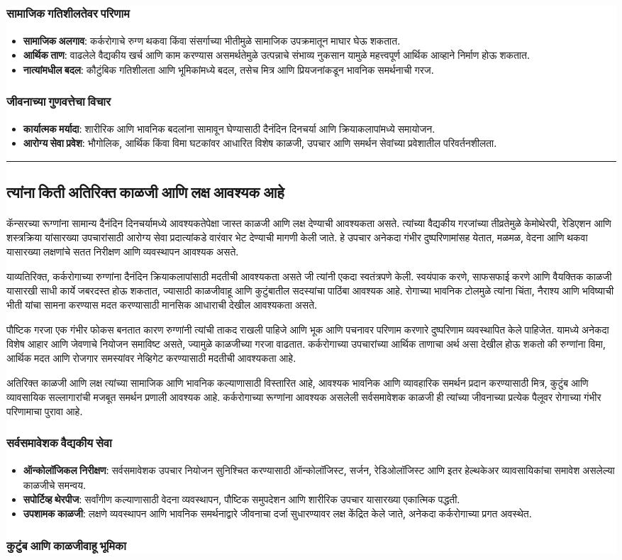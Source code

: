 ### सामाजिक गतिशीलतेवर परिणाम

- **सामाजिक अलगाव**: कर्करोगाचे रुग्ण थकवा किंवा संसर्गाच्या भीतीमुळे सामाजिक उपक्रमातून माघार घेऊ शकतात.
- **आर्थिक ताण**: वाढलेले वैद्यकीय खर्च आणि काम करण्यास असमर्थतेमुळे उत्पन्नाचे संभाव्य नुकसान यामुळे महत्त्वपूर्ण आर्थिक आव्हाने निर्माण होऊ शकतात.
- **नात्यांमधील बदल**: कौटुंबिक गतिशीलता आणि भूमिकांमध्ये बदल, तसेच मित्र आणि प्रियजनांकडून भावनिक समर्थनाची गरज.

### जीवनाच्या गुणवत्तेचा विचार

- **कार्यात्मक मर्यादा**: शारीरिक आणि भावनिक बदलांना सामावून घेण्यासाठी दैनंदिन दिनचर्या आणि क्रियाकलापांमध्ये समायोजन.
- **आरोग्य सेवा प्रवेश**: भौगोलिक, आर्थिक किंवा विमा घटकांवर आधारित विशेष काळजी, उपचार आणि समर्थन सेवांच्या प्रवेशातील परिवर्तनशीलता.



---

## त्यांना किती अतिरिक्त काळजी आणि लक्ष आवश्यक आहे

कॅन्सरच्या रूग्णांना सामान्य दैनंदिन दिनचर्यामध्ये आवश्यकतेपेक्षा जास्त काळजी आणि लक्ष देण्याची आवश्यकता असते. त्यांच्या वैद्यकीय गरजांच्या तीव्रतेमुळे केमोथेरपी, रेडिएशन आणि शस्त्रक्रिया यांसारख्या उपचारांसाठी आरोग्य सेवा प्रदात्यांकडे वारंवार भेट देण्याची मागणी केली जाते. हे उपचार अनेकदा गंभीर दुष्परिणामांसह येतात, मळमळ, वेदना आणि थकवा यासारख्या लक्षणांचे सतत निरीक्षण आणि व्यवस्थापन आवश्यक असते. 

याव्यतिरिक्त, कर्करोगाच्या रुग्णांना दैनंदिन क्रियाकलापांसाठी मदतीची आवश्यकता असते जी त्यांनी एकदा स्वतंत्रपणे केली. स्वयंपाक करणे, साफसफाई करणे आणि वैयक्तिक काळजी यासारखी साधी कार्ये जबरदस्त होऊ शकतात, ज्यासाठी काळजीवाहू आणि कुटुंबातील सदस्यांचा पाठिंबा आवश्यक आहे. रोगाच्या भावनिक टोलमुळे त्यांना चिंता, नैराश्य आणि भविष्याची भीती यांचा सामना करण्यास मदत करण्यासाठी मानसिक आधाराची देखील आवश्यकता असते. 

पौष्टिक गरजा एक गंभीर फोकस बनतात कारण रुग्णांनी त्यांची ताकद राखली पाहिजे आणि भूक आणि पचनावर परिणाम करणारे दुष्परिणाम व्यवस्थापित केले पाहिजेत. यामध्ये अनेकदा विशेष आहार आणि जेवणाचे नियोजन समाविष्ट असते, ज्यामुळे काळजीच्या गरजा वाढतात. कर्करोगाच्या उपचारांच्या आर्थिक ताणाचा अर्थ असा देखील होऊ शकतो की रुग्णांना विमा, आर्थिक मदत आणि रोजगार समस्यांवर नेव्हिगेट करण्यासाठी मदतीची आवश्यकता आहे.

अतिरिक्त काळजी आणि लक्ष त्यांच्या सामाजिक आणि भावनिक कल्याणासाठी विस्तारित आहे, आवश्यक भावनिक आणि व्यावहारिक समर्थन प्रदान करण्यासाठी मित्र, कुटुंब आणि व्यावसायिक सल्लागारांची मजबूत समर्थन प्रणाली आवश्यक आहे. कर्करोगाच्या रूग्णांना आवश्यक असलेली सर्वसमावेशक काळजी ही त्यांच्या जीवनाच्या प्रत्येक पैलूवर रोगाच्या गंभीर परिणामाचा पुरावा आहे.

### सर्वसमावेशक वैद्यकीय सेवा

- **ऑन्कोलॉजिकल निरीक्षण**: सर्वसमावेशक उपचार नियोजन सुनिश्चित करण्यासाठी ऑन्कोलॉजिस्ट, सर्जन, रेडिओलॉजिस्ट आणि इतर हेल्थकेअर व्यावसायिकांचा समावेश असलेल्या काळजीचे समन्वय.
- **सपोर्टिव्ह थेरपीज**: सर्वांगीण कल्याणासाठी वेदना व्यवस्थापन, पौष्टिक समुपदेशन आणि शारीरिक उपचार यासारख्या एकात्मिक पद्धती.
- **उपशामक काळजी**: लक्षणे व्यवस्थापन आणि भावनिक समर्थनाद्वारे जीवनाचा दर्जा सुधारण्यावर लक्ष केंद्रित केले जाते, अनेकदा कर्करोगाच्या प्रगत अवस्थेत.

### कुटुंब आणि काळजीवाहू भूमिका
